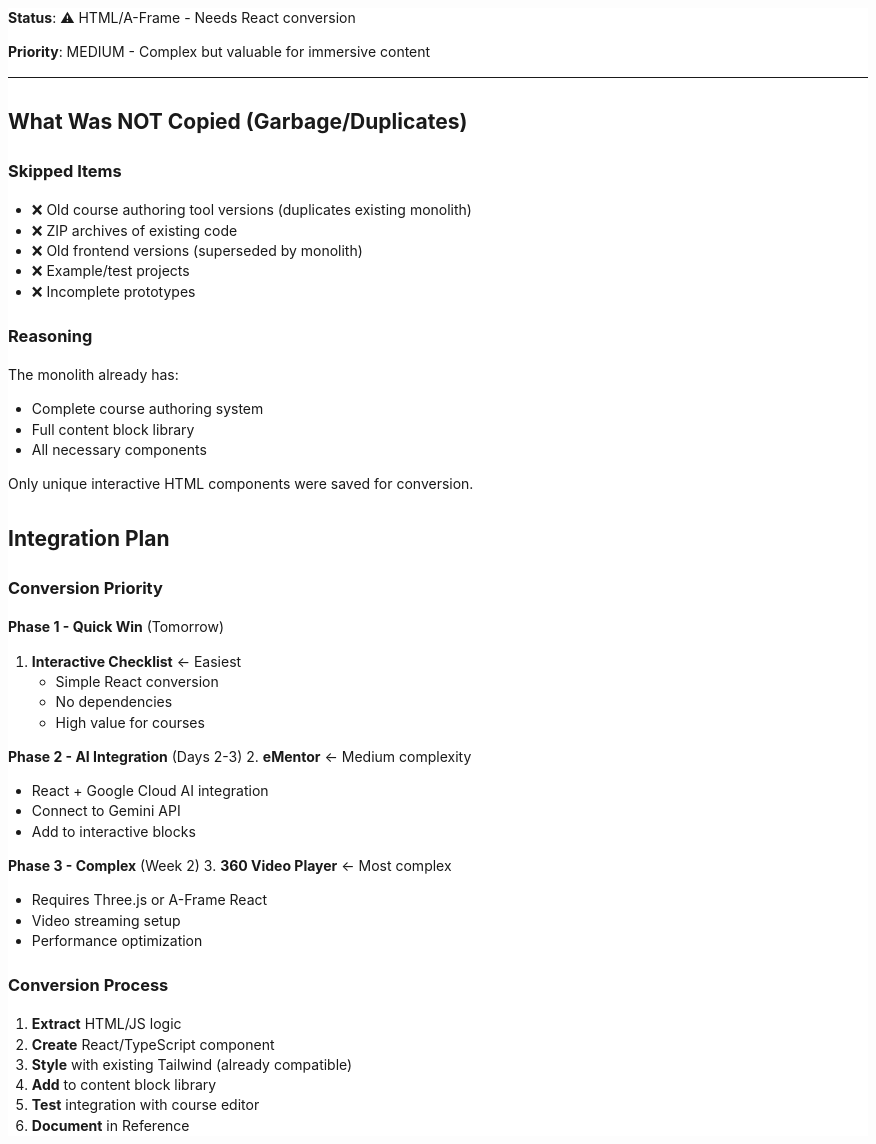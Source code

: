 **Status**: ⚠️ HTML/A-Frame - Needs React conversion

**Priority**: MEDIUM - Complex but valuable for immersive content

---

## What Was NOT Copied (Garbage/Duplicates)

### Skipped Items
- ❌ Old course authoring tool versions (duplicates existing monolith)
- ❌ ZIP archives of existing code
- ❌ Old frontend versions (superseded by monolith)
- ❌ Example/test projects
- ❌ Incomplete prototypes

### Reasoning
The monolith already has:
- Complete course authoring system
- Full content block library
- All necessary components

Only unique interactive HTML components were saved for conversion.

## Integration Plan

### Conversion Priority

**Phase 1 - Quick Win** (Tomorrow)
1. **Interactive Checklist** ← Easiest
   - Simple React conversion
   - No dependencies
   - High value for courses

**Phase 2 - AI Integration** (Days 2-3)
2. **eMentor** ← Medium complexity
   - React + Google Cloud AI integration
   - Connect to Gemini API
   - Add to interactive blocks

**Phase 3 - Complex** (Week 2)
3. **360 Video Player** ← Most complex
   - Requires Three.js or A-Frame React
   - Video streaming setup
   - Performance optimization

### Conversion Process

1. **Extract** HTML/JS logic
2. **Create** React/TypeScript component
3. **Style** with existing Tailwind (already compatible)
4. **Add** to content block library
5. **Test** integration with course editor
6. **Document** in Reference

